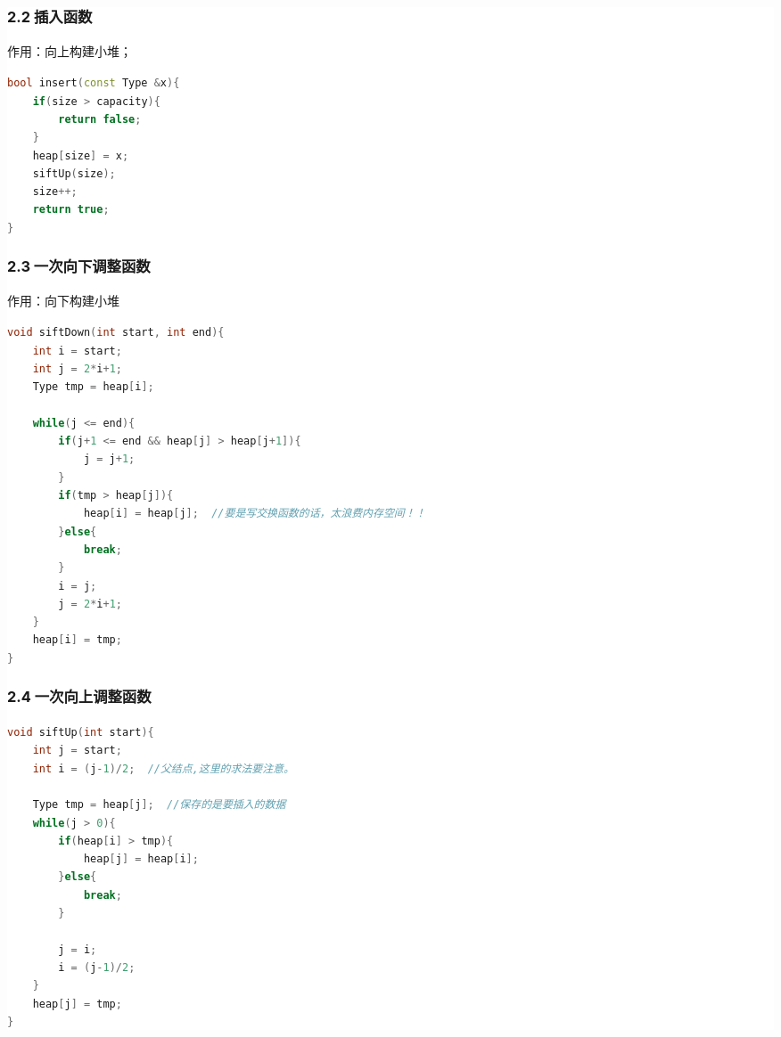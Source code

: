 ### 2.2 插入函数

作用：向上构建小堆；

```cpp
bool insert(const Type &x){
    if(size > capacity){
        return false;
    }
    heap[size] = x;
    siftUp(size);
    size++;
    return true;
}
```

### 2.3 一次向下调整函数

作用：向下构建小堆

```cpp
void siftDown(int start, int end){
    int i = start;
    int j = 2*i+1;
    Type tmp = heap[i];

    while(j <= end){
        if(j+1 <= end && heap[j] > heap[j+1]){
            j = j+1;
        }
        if(tmp > heap[j]){
            heap[i] = heap[j];  //要是写交换函数的话，太浪费内存空间！！
        }else{
            break;
        }
        i = j;
        j = 2*i+1;
    }
    heap[i] = tmp;
}
```

### 2.4 一次向上调整函数

```cpp
void siftUp(int start){
    int j = start;
    int i = (j-1)/2;  //父结点,这里的求法要注意。

    Type tmp = heap[j];  //保存的是要插入的数据
    while(j > 0){
        if(heap[i] > tmp){
            heap[j] = heap[i];
        }else{
            break;
        }

        j = i;
        i = (j-1)/2;
    }
    heap[j] = tmp;
}
```
